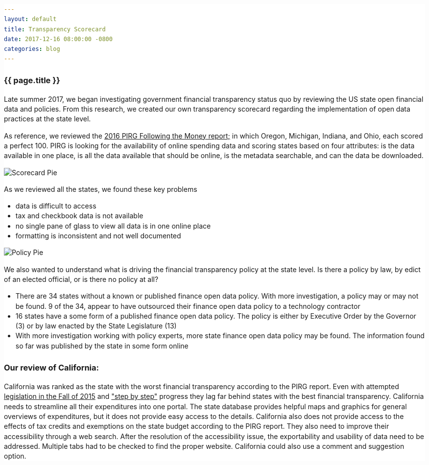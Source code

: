 ```yaml
---
layout: default
title: Transparency Scorecard
date: 2017-12-16 08:00:00 -0800
categories: blog
---
```

### {{ page.title }}
Late summer 2017, we began investigating government financial transparency status quo by reviewing the US state open financial data and policies. From this research, we created our own transparency scorecard regarding the implementation of open data practices at the state level.

As reference, we reviewed the <a href="https://uspirg.org/reports/usp/following-money-2016-0">2016 PIRG Following the Money report;</a> in which Oregon, Michigan, Indiana, and Ohio, each scored a perfect 100. PIRG is looking for the availability of online spending data and scoring states based on four attributes: is the data available in one place, is all the data available that should be online, is the metadata searchable, and can the data be downloaded.

<img src="/assets/img/transparency-scorecard-pie.png" alt="Scorecard Pie" width="100%">

As we reviewed all the states, we found these key problems

* data is difficult to access
* tax and checkbook data is not available
* no single pane of glass to view all data is in one online place
* formatting is inconsistent and not well documented 

<img src="/assets/img/transparency-policy-pie.png" alt="Policy Pie" width="100%">
    
We also wanted to understand what is driving the financial transparency policy at the state level. Is there a policy by law, by edict of an elected official, or is there no policy at all?

* There are 34 states without a known or published finance open data policy. With more investigation, a policy may or may not be found. 9 of the 34, appear to have outsourced their finance open data policy to a technology contractor
* 16 states have a some form of a published finance open data policy. The policy is either by Executive Order by the Governor (3) or by law enacted by the State Legislature (13)
* With more investigation working with policy experts, more state finance open data policy may be found. The information found so far was published by the state in some form online

### Our review of California:
California was ranked as the state with the worst financial transparency according to the PIRG report. Even with attempted <a href="https://leginfo.legislature.ca.gov/faces/billNavClient.xhtml?bill_id=201520160AB169">legislation in the Fall of 2015</a> and <a href="https://www.datacoalition.org/california-leaders-on-open-data-step-by-step-progress-but-no-master-plan/">"step by step"</a> progress they lag far behind states with the best financial transparency. California needs to streamline all their expenditures into one portal. The state database provides helpful maps and graphics for general overviews of expenditures, but it does not provide easy access to the details. California also does not provide access to the effects of tax credits and exemptions on the state budget according to the PIRG report. They also need to improve their accessibility through a web search. After the resolution of the accessibility issue, the exportability and usability of data need to be addressed. Multiple tabs had to be checked to find the proper website. California could also use a comment and suggestion option.
    